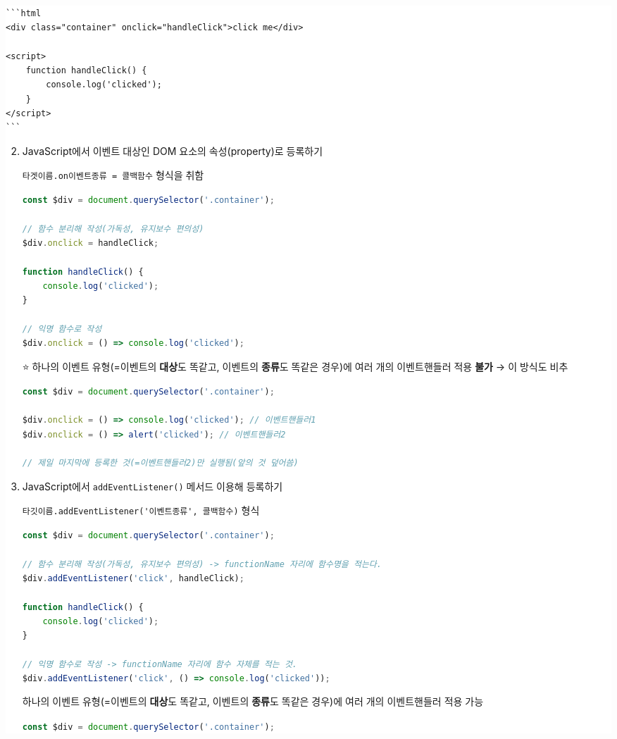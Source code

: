     ```html
    <div class="container" onclick="handleClick">click me</div>
    
    <script>
    	function handleClick() {
    		console.log('clicked');
    	}
    </script>
    ```
    
2. JavaScript에서 이벤트 대상인 DOM 요소의 속성(property)로 등록하기
    
    `타겟이름.on이벤트종류 = 콜백함수` 형식을 취함
    
    ```jsx
    const $div = document.querySelector('.container');
    
    // 함수 분리해 작성(가독성, 유지보수 편의성)
    $div.onclick = handleClick;
    
    function handleClick() {
    	console.log('clicked');
    }
    
    // 익명 함수로 작성
    $div.onclick = () => console.log('clicked');
    ```
    
    ⭐ 하나의 이벤트 유형(=이벤트의 **대상**도 똑같고, 이벤트의 **종류**도 똑같은 경우)에 여러 개의 이벤트핸들러 적용 **불가** → 이 방식도 비추
    
    ```jsx
    const $div = document.querySelector('.container');
    
    $div.onclick = () => console.log('clicked'); // 이벤트핸들러1
    $div.onclick = () => alert('clicked'); // 이벤트핸들러2
    
    // 제일 마지막에 등록한 것(=이벤트핸들러2)만 실행됨(앞의 것 덮어씀)
    ```
    
3. JavaScript에서 `addEventListener()` 메서드 이용해 등록하기
    
    `타깃이름.addEventListener('이벤트종류', 콜백함수)` 형식
    
    ```jsx
    const $div = document.querySelector('.container');
    
    // 함수 분리해 작성(가독성, 유지보수 편의성) -> functionName 자리에 함수명을 적는다.
    $div.addEventListener('click', handleClick);
    
    function handleClick() {
    	console.log('clicked');
    }
    
    // 익명 함수로 작성 -> functionName 자리에 함수 자체를 적는 것.
    $div.addEventListener('click', () => console.log('clicked'));
    ```
    
    하나의 이벤트 유형(=이벤트의 **대상**도 똑같고, 이벤트의 **종류**도 똑같은 경우)에 여러 개의 이벤트핸들러 적용 가능
    
    ```jsx
    const $div = document.querySelector('.container');
    
